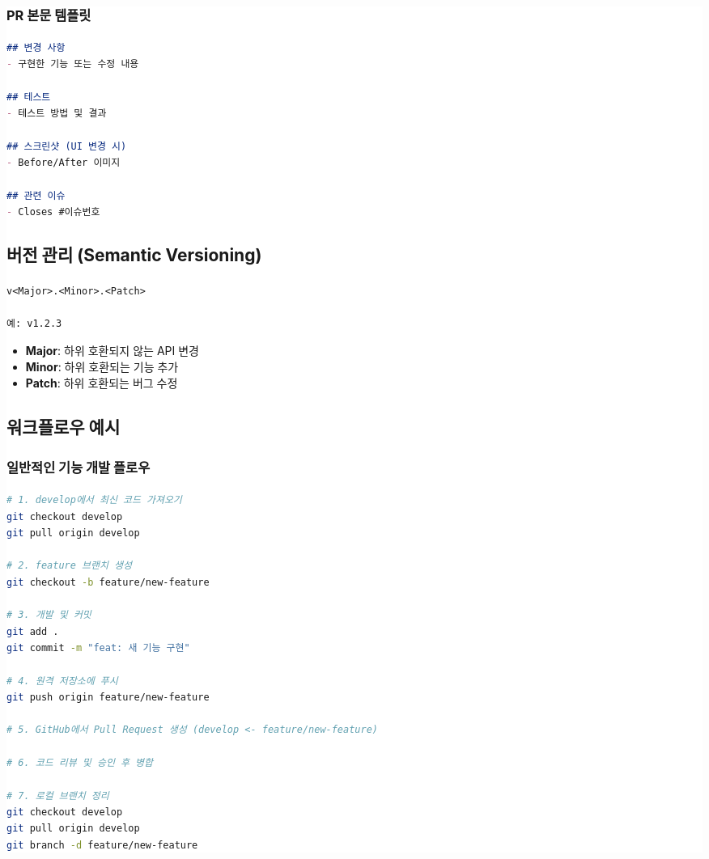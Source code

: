 ### PR 본문 템플릿
```markdown
## 변경 사항
- 구현한 기능 또는 수정 내용

## 테스트
- 테스트 방법 및 결과

## 스크린샷 (UI 변경 시)
- Before/After 이미지

## 관련 이슈
- Closes #이슈번호
```

## 버전 관리 (Semantic Versioning)

```
v<Major>.<Minor>.<Patch>

예: v1.2.3
```

- **Major**: 하위 호환되지 않는 API 변경
- **Minor**: 하위 호환되는 기능 추가
- **Patch**: 하위 호환되는 버그 수정

## 워크플로우 예시

### 일반적인 기능 개발 플로우
```bash
# 1. develop에서 최신 코드 가져오기
git checkout develop
git pull origin develop

# 2. feature 브랜치 생성
git checkout -b feature/new-feature

# 3. 개발 및 커밋
git add .
git commit -m "feat: 새 기능 구현"

# 4. 원격 저장소에 푸시
git push origin feature/new-feature

# 5. GitHub에서 Pull Request 생성 (develop <- feature/new-feature)

# 6. 코드 리뷰 및 승인 후 병합

# 7. 로컬 브랜치 정리
git checkout develop
git pull origin develop
git branch -d feature/new-feature
```
